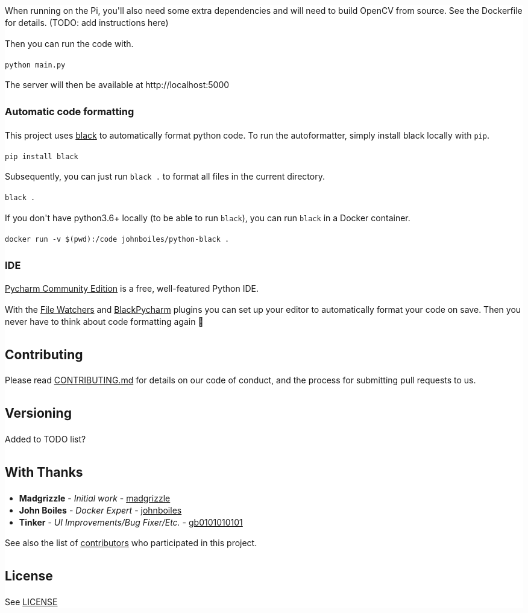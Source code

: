 When running on the Pi, you'll also need some extra dependencies and will need to build OpenCV from source. See the Dockerfile for details. (TODO: add instructions here)

Then you can run the code with.

    python main.py

The server will then be available at http://localhost:5000

### Automatic code formatting

This project uses [black](https://github.com/ambv/black) to automatically format python code. To run the autoformatter, simply install black locally with `pip`.

    pip install black

Subsequently, you can just run `black .` to format all files in the current directory.

    black .

If you don't have python3.6+ locally (to be able to run `black`), you can run `black` in a Docker container.

    docker run -v $(pwd):/code johnboiles/python-black .

### IDE

[Pycharm Community Edition](https://www.jetbrains.com/pycharm/download) is a free, well-featured Python IDE.

With the [File Watchers](https://plugins.jetbrains.com/plugin/7177-file-watchers) and [BlackPycharm](https://plugins.jetbrains.com/plugin/10563-black-pycharm) plugins you can set up your editor to automatically format your code on save. Then you never have to think about code formatting again :tada:

## Contributing

Please read [CONTRIBUTING.md](https://gist.github.com/PurpleBooth/b24679402957c63ec426) for details on our code of conduct, and the process for submitting pull requests to us.

## Versioning

Added to TODO list?

## With Thanks

* **Madgrizzle** - *Initial work* - [madgrizzle](https://github.com/madgrizzle)
* **John Boiles** - *Docker Expert* - [johnboiles](https://github.com/johnboiles)
* **Tinker** - *UI Improvements/Bug Fixer/Etc.* - [gb0101010101](https://github.com/gb0101010101)

See also the list of [contributors](https://github.com/your/project/contributors) who participated in this project.

## License

See [LICENSE](https://github.com/WebControlCNC/WebControl/blob/master/LICENSE)
